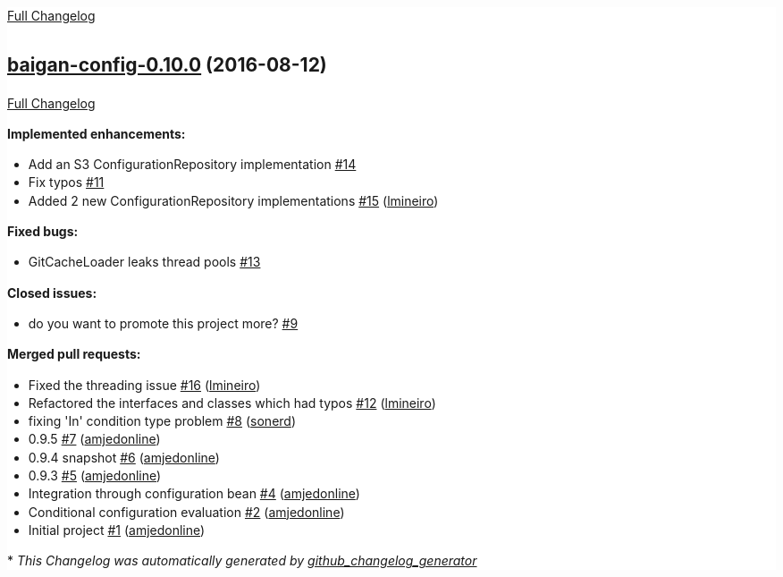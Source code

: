[Full Changelog](https://github.com/zalando-incubator/baigan-config/compare/baigan-config-0.10.0...baigan-config-0.11.0)

## [baigan-config-0.10.0](https://github.com/zalando-incubator/baigan-config/tree/baigan-config-0.10.0) (2016-08-12)

[Full Changelog](https://github.com/zalando-incubator/baigan-config/compare/c3b00dd67dfefc270faa404ef0fcf34a661b978d...baigan-config-0.10.0)

**Implemented enhancements:**

- Add an S3 ConfigurationRepository implementation [\#14](https://github.com/zalando-incubator/baigan-config/issues/14)
- Fix typos [\#11](https://github.com/zalando-incubator/baigan-config/issues/11)
- Added 2 new ConfigurationRepository implementations [\#15](https://github.com/zalando-incubator/baigan-config/pull/15) ([lmineiro](https://github.com/lmineiro))

**Fixed bugs:**

- GitCacheLoader leaks thread pools [\#13](https://github.com/zalando-incubator/baigan-config/issues/13)

**Closed issues:**

- do you want to promote this project more? [\#9](https://github.com/zalando-incubator/baigan-config/issues/9)

**Merged pull requests:**

- Fixed the threading issue [\#16](https://github.com/zalando-incubator/baigan-config/pull/16) ([lmineiro](https://github.com/lmineiro))
- Refactored the interfaces and classes which had typos [\#12](https://github.com/zalando-incubator/baigan-config/pull/12) ([lmineiro](https://github.com/lmineiro))
- fixing 'In' condition type problem [\#8](https://github.com/zalando-incubator/baigan-config/pull/8) ([sonerd](https://github.com/sonerd))
- 0.9.5 [\#7](https://github.com/zalando-incubator/baigan-config/pull/7) ([amjedonline](https://github.com/amjedonline))
- 0.9.4 snapshot [\#6](https://github.com/zalando-incubator/baigan-config/pull/6) ([amjedonline](https://github.com/amjedonline))
- 0.9.3 [\#5](https://github.com/zalando-incubator/baigan-config/pull/5) ([amjedonline](https://github.com/amjedonline))
- Integration through configuration bean [\#4](https://github.com/zalando-incubator/baigan-config/pull/4) ([amjedonline](https://github.com/amjedonline))
- Conditional configuration evaluation [\#2](https://github.com/zalando-incubator/baigan-config/pull/2) ([amjedonline](https://github.com/amjedonline))
- Initial project [\#1](https://github.com/zalando-incubator/baigan-config/pull/1) ([amjedonline](https://github.com/amjedonline))



\* *This Changelog was automatically generated by [github_changelog_generator](https://github.com/github-changelog-generator/github-changelog-generator)*
